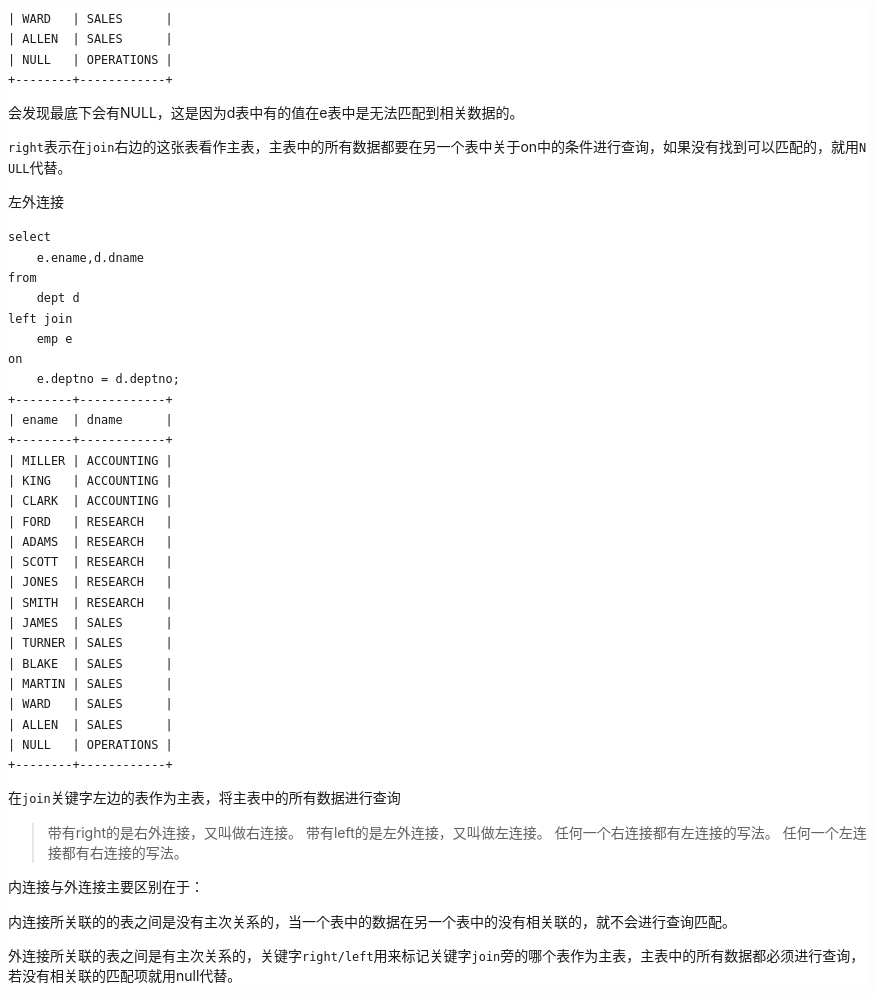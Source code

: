```mysql
| WARD   | SALES      |
| ALLEN  | SALES      |
| NULL   | OPERATIONS |
+--------+------------+
```

会发现最底下会有NULL，这是因为d表中有的值在e表中是无法匹配到相关数据的。

`right`表示在`join`右边的这张表看作主表，主表中的所有数据都要在另一个表中关于on中的条件进行查询，如果没有找到可以匹配的，就用`NULL`代替。

左外连接

```mysql
select 
    e.ename,d.dname
from
    dept d 
left join 
    emp e
on
    e.deptno = d.deptno;
+--------+------------+
| ename  | dname      |
+--------+------------+
| MILLER | ACCOUNTING |
| KING   | ACCOUNTING |
| CLARK  | ACCOUNTING |
| FORD   | RESEARCH   |
| ADAMS  | RESEARCH   |
| SCOTT  | RESEARCH   |
| JONES  | RESEARCH   |
| SMITH  | RESEARCH   |
| JAMES  | SALES      |
| TURNER | SALES      |
| BLAKE  | SALES      |
| MARTIN | SALES      |
| WARD   | SALES      |
| ALLEN  | SALES      |
| NULL   | OPERATIONS |
+--------+------------+
```

在`join`关键字左边的表作为主表，将主表中的所有数据进行查询

> 带有right的是右外连接，又叫做右连接。
> 带有left的是左外连接，又叫做左连接。
> 任何一个右连接都有左连接的写法。
> 任何一个左连接都有右连接的写法。

内连接与外连接主要区别在于：

内连接所关联的的表之间是没有主次关系的，当一个表中的数据在另一个表中的没有相关联的，就不会进行查询匹配。

外连接所关联的表之间是有主次关系的，关键字`right/left`用来标记关键字`join`旁的哪个表作为主表，主表中的所有数据都必须进行查询，若没有相关联的匹配项就用null代替。
